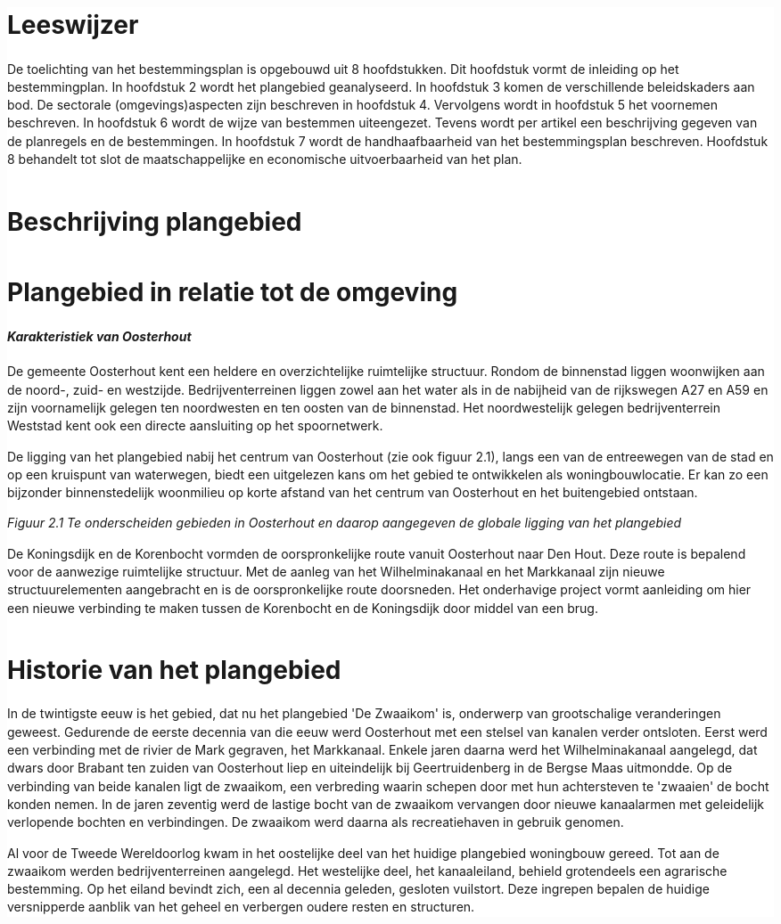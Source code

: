 # **Leeswijzer**

De toelichting van het bestemmingsplan is opgebouwd uit 8 hoofdstukken. Dit hoofdstuk vormt de inleiding op het bestemmingplan. In hoofdstuk 2 wordt het plangebied geanalyseerd. In hoofdstuk 3 komen de verschillende beleidskaders aan bod. De sectorale (omgevings)aspecten zijn beschreven in hoofdstuk 4. Vervolgens wordt in hoofdstuk 5 het voornemen beschreven. In hoofdstuk 6 wordt de wijze van bestemmen uiteengezet. Tevens wordt per artikel een beschrijving gegeven van de planregels en de bestemmingen. In hoofdstuk 7 wordt de handhaafbaarheid van het bestemmingsplan beschreven. Hoofdstuk 8 behandelt tot slot de maatschappelijke en economische uitvoerbaarheid van het plan.

# **Beschrijving plangebied**

# **Plangebied in relatie tot de omgeving**

#### *Karakteristiek van Oosterhout*

De gemeente Oosterhout kent een heldere en overzichtelijke ruimtelijke structuur. Rondom de binnenstad liggen woonwijken aan de noord-, zuid- en westzijde. Bedrijventerreinen liggen zowel aan het water als in de nabijheid van de rijkswegen A27 en A59 en zijn voornamelijk gelegen ten noordwesten en ten oosten van de binnenstad. Het noordwestelijk gelegen bedrijventerrein Weststad kent ook een directe aansluiting op het spoornetwerk.

De ligging van het plangebied nabij het centrum van Oosterhout (zie ook figuur 2.1), langs een van de entreewegen van de stad en op een kruispunt van waterwegen, biedt een uitgelezen kans om het gebied te ontwikkelen als woningbouwlocatie. Er kan zo een bijzonder binnenstedelijk woonmilieu op korte afstand van het centrum van Oosterhout en het buitengebied ontstaan.

*Figuur 2.1 Te onderscheiden gebieden in Oosterhout en daarop aangegeven de globale ligging van het plangebied* 

De Koningsdijk en de Korenbocht vormden de oorspronkelijke route vanuit Oosterhout naar Den Hout. Deze route is bepalend voor de aanwezige ruimtelijke structuur. Met de aanleg van het Wilhelminakanaal en het Markkanaal zijn nieuwe structuurelementen aangebracht en is de oorspronkelijke route doorsneden. Het onderhavige project vormt aanleiding om hier een nieuwe verbinding te maken tussen de Korenbocht en de Koningsdijk door middel van een brug.

# **Historie van het plangebied**

In de twintigste eeuw is het gebied, dat nu het plangebied 'De Zwaaikom' is, onderwerp van grootschalige veranderingen geweest. Gedurende de eerste decennia van die eeuw werd Oosterhout met een stelsel van kanalen verder ontsloten. Eerst werd een verbinding met de rivier de Mark gegraven, het Markkanaal. Enkele jaren daarna werd het Wilhelminakanaal aangelegd, dat dwars door Brabant ten zuiden van Oosterhout liep en uiteindelijk bij Geertruidenberg in de Bergse Maas uitmondde. Op de verbinding van beide kanalen ligt de zwaaikom, een verbreding waarin schepen door met hun achtersteven te 'zwaaien' de bocht konden nemen. In de jaren zeventig werd de lastige bocht van de zwaaikom vervangen door nieuwe kanaalarmen met geleidelijk verlopende bochten en verbindingen. De zwaaikom werd daarna als recreatiehaven in gebruik genomen.

Al voor de Tweede Wereldoorlog kwam in het oostelijke deel van het huidige plangebied woningbouw gereed. Tot aan de zwaaikom werden bedrijventerreinen aangelegd. Het westelijke deel, het kanaaleiland, behield grotendeels een agrarische bestemming. Op het eiland bevindt zich, een al decennia geleden, gesloten vuilstort. Deze ingrepen bepalen de huidige versnipperde aanblik van het geheel en verbergen oudere resten en structuren.
